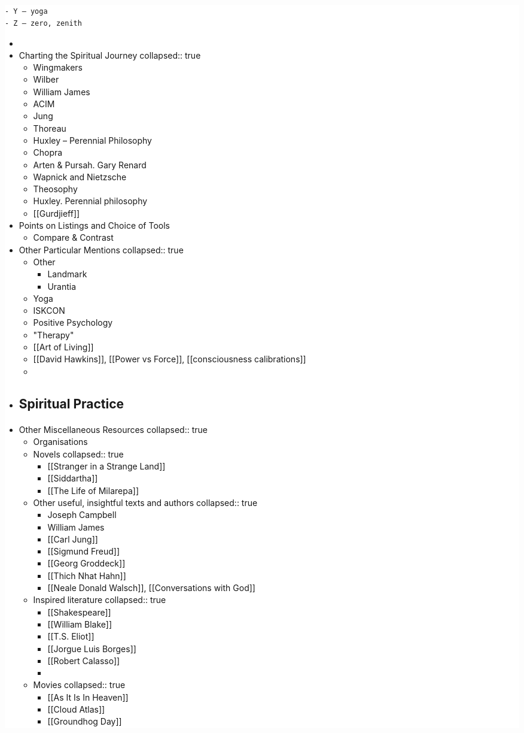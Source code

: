 	- Y – yoga
	- Z – zero, zenith
-
- Charting the Spiritual Journey
  collapsed:: true
	- Wingmakers
	- Wilber
	- William James
	- ACIM
	- Jung
	- Thoreau
	- Huxley – Perennial Philosophy
	- Chopra
	- Arten & Pursah. Gary Renard
	- Wapnick and Nietzsche
	- Theosophy
	- Huxley. Perennial philosophy
	- [[Gurdjieff]]
- Points on Listings and Choice of Tools
	- Compare & Contrast
- Other Particular Mentions
  collapsed:: true
	- Other
		- Landmark
		- Urantia
	- Yoga
	- ISKCON
	- Positive Psychology
	- "Therapy"
	- [[Art of Living]]
	- [[David Hawkins]], [[Power vs Force]], [[consciousness calibrations]]
	-
- Spiritual Practice
	-
- Other Miscellaneous Resources
  collapsed:: true
	- Organisations
	- Novels
	  collapsed:: true
		- [[Stranger in a Strange Land]]
		- [[Siddartha]]
		- [[The Life of Milarepa]]
	- Other useful, insightful texts and authors
	  collapsed:: true
		- Joseph Campbell
		- William James
		- [[Carl Jung]]
		- [[Sigmund Freud]]
		- [[Georg Groddeck]]
		- [[Thich Nhat Hahn]]
		- [[Neale Donald Walsch]], [[Conversations with God]]
	- Inspired literature
	  collapsed:: true
		- [[Shakespeare]]
		- [[William Blake]]
		- [[T.S. Eliot]]
		- [[Jorgue Luis Borges]]
		- [[Robert Calasso]]
		-
	- Movies
	  collapsed:: true
		- [[As It Is In Heaven]]
		- [[Cloud Atlas]]
		- [[Groundhog Day]]